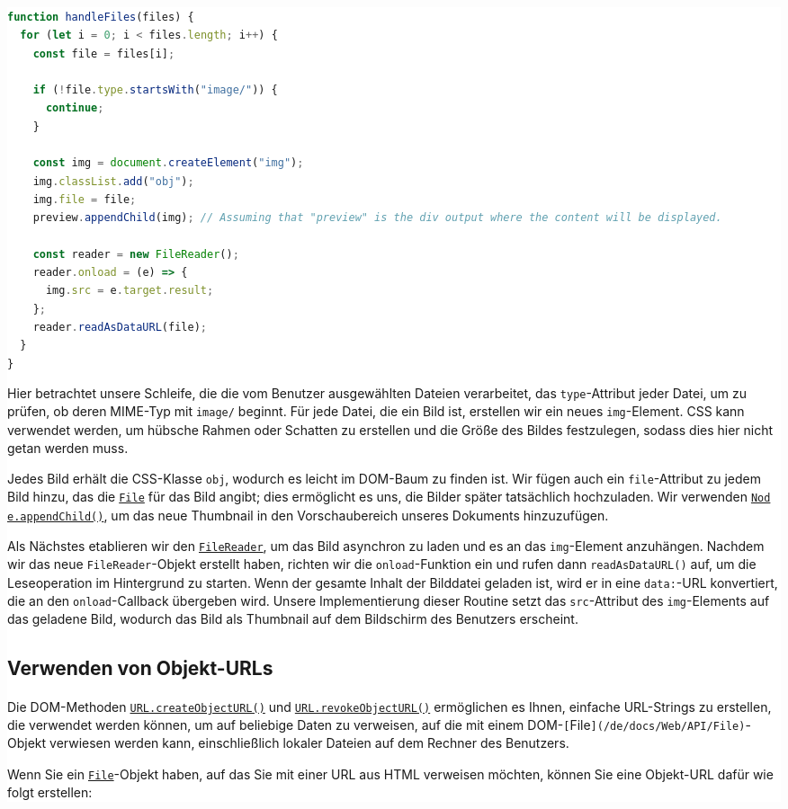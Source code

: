 ```js
function handleFiles(files) {
  for (let i = 0; i < files.length; i++) {
    const file = files[i];

    if (!file.type.startsWith("image/")) {
      continue;
    }

    const img = document.createElement("img");
    img.classList.add("obj");
    img.file = file;
    preview.appendChild(img); // Assuming that "preview" is the div output where the content will be displayed.

    const reader = new FileReader();
    reader.onload = (e) => {
      img.src = e.target.result;
    };
    reader.readAsDataURL(file);
  }
}
```

Hier betrachtet unsere Schleife, die die vom Benutzer ausgewählten Dateien verarbeitet, das `type`-Attribut jeder Datei, um zu prüfen, ob deren MIME-Typ mit `image/` beginnt. Für jede Datei, die ein Bild ist, erstellen wir ein neues `img`-Element. CSS kann verwendet werden, um hübsche Rahmen oder Schatten zu erstellen und die Größe des Bildes festzulegen, sodass dies hier nicht getan werden muss.

Jedes Bild erhält die CSS-Klasse `obj`, wodurch es leicht im DOM-Baum zu finden ist. Wir fügen auch ein `file`-Attribut zu jedem Bild hinzu, das die [`File`](/de/docs/Web/API/File) für das Bild angibt; dies ermöglicht es uns, die Bilder später tatsächlich hochzuladen. Wir verwenden [`Node.appendChild()`](/de/docs/Web/API/Node/appendChild), um das neue Thumbnail in den Vorschaubereich unseres Dokuments hinzuzufügen.

Als Nächstes etablieren wir den [`FileReader`](/de/docs/Web/API/FileReader), um das Bild asynchron zu laden und es an das `img`-Element anzuhängen. Nachdem wir das neue `FileReader`-Objekt erstellt haben, richten wir die `onload`-Funktion ein und rufen dann `readAsDataURL()` auf, um die Leseoperation im Hintergrund zu starten. Wenn der gesamte Inhalt der Bilddatei geladen ist, wird er in eine `data:`-URL konvertiert, die an den `onload`-Callback übergeben wird. Unsere Implementierung dieser Routine setzt das `src`-Attribut des `img`-Elements auf das geladene Bild, wodurch das Bild als Thumbnail auf dem Bildschirm des Benutzers erscheint.

## Verwenden von Objekt-URLs

Die DOM-Methoden [`URL.createObjectURL()`](/de/docs/Web/API/URL/createObjectURL_static) und [`URL.revokeObjectURL()`](/de/docs/Web/API/URL/revokeObjectURL_static) ermöglichen es Ihnen, einfache URL-Strings zu erstellen, die verwendet werden können, um auf beliebige Daten zu verweisen, auf die mit einem DOM-`[`File`](/de/docs/Web/API/File)`-Objekt verwiesen werden kann, einschließlich lokaler Dateien auf dem Rechner des Benutzers.

Wenn Sie ein [`File`](/de/docs/Web/API/File)-Objekt haben, auf das Sie mit einer URL aus HTML verweisen möchten, können Sie eine Objekt-URL dafür wie folgt erstellen:
